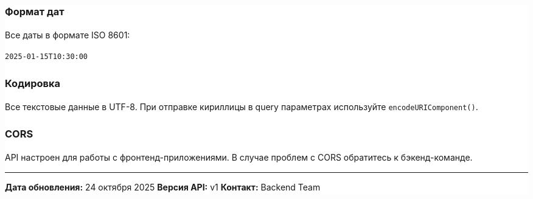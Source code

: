 ### Формат дат
Все даты в формате ISO 8601:
```
2025-01-15T10:30:00
```

### Кодировка
Все текстовые данные в UTF-8. При отправке кириллицы в query параметрах используйте `encodeURIComponent()`.

### CORS
API настроен для работы с фронтенд-приложениями. В случае проблем с CORS обратитесь к бэкенд-команде.

---

**Дата обновления:** 24 октября 2025
**Версия API:** v1
**Контакт:** Backend Team